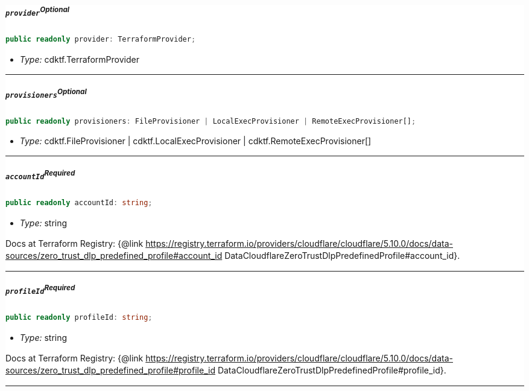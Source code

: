 ##### `provider`<sup>Optional</sup> <a name="provider" id="@cdktf/provider-cloudflare.dataCloudflareZeroTrustDlpPredefinedProfile.DataCloudflareZeroTrustDlpPredefinedProfileConfig.property.provider"></a>

```typescript
public readonly provider: TerraformProvider;
```

- *Type:* cdktf.TerraformProvider

---

##### `provisioners`<sup>Optional</sup> <a name="provisioners" id="@cdktf/provider-cloudflare.dataCloudflareZeroTrustDlpPredefinedProfile.DataCloudflareZeroTrustDlpPredefinedProfileConfig.property.provisioners"></a>

```typescript
public readonly provisioners: FileProvisioner | LocalExecProvisioner | RemoteExecProvisioner[];
```

- *Type:* cdktf.FileProvisioner | cdktf.LocalExecProvisioner | cdktf.RemoteExecProvisioner[]

---

##### `accountId`<sup>Required</sup> <a name="accountId" id="@cdktf/provider-cloudflare.dataCloudflareZeroTrustDlpPredefinedProfile.DataCloudflareZeroTrustDlpPredefinedProfileConfig.property.accountId"></a>

```typescript
public readonly accountId: string;
```

- *Type:* string

Docs at Terraform Registry: {@link https://registry.terraform.io/providers/cloudflare/cloudflare/5.10.0/docs/data-sources/zero_trust_dlp_predefined_profile#account_id DataCloudflareZeroTrustDlpPredefinedProfile#account_id}.

---

##### `profileId`<sup>Required</sup> <a name="profileId" id="@cdktf/provider-cloudflare.dataCloudflareZeroTrustDlpPredefinedProfile.DataCloudflareZeroTrustDlpPredefinedProfileConfig.property.profileId"></a>

```typescript
public readonly profileId: string;
```

- *Type:* string

Docs at Terraform Registry: {@link https://registry.terraform.io/providers/cloudflare/cloudflare/5.10.0/docs/data-sources/zero_trust_dlp_predefined_profile#profile_id DataCloudflareZeroTrustDlpPredefinedProfile#profile_id}.

---
